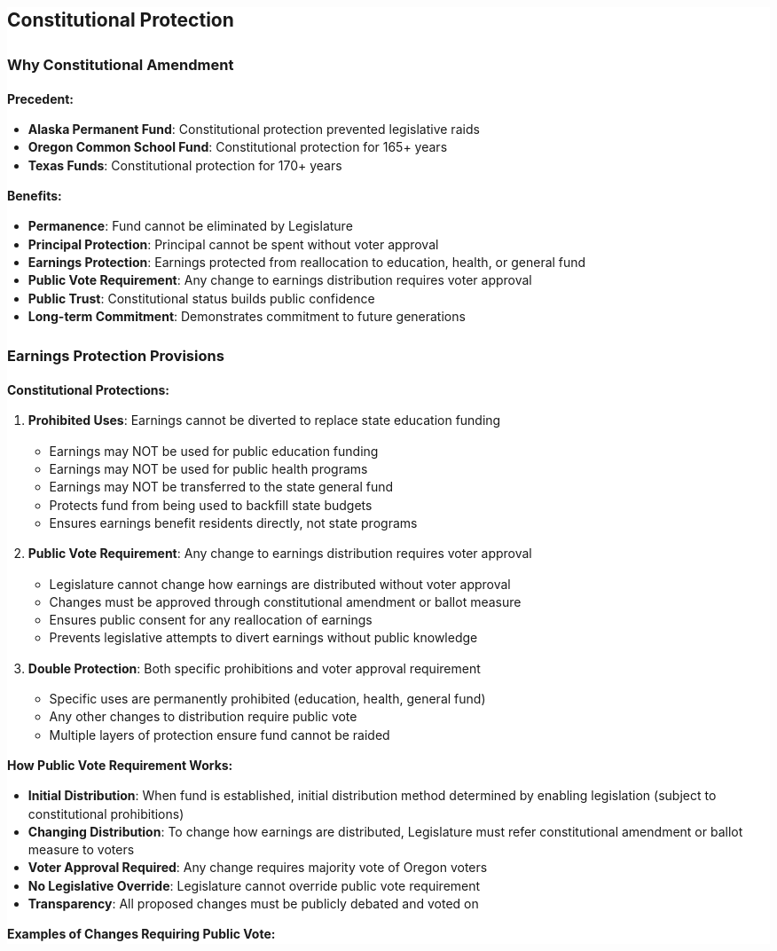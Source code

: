 ## Constitutional Protection

### Why Constitutional Amendment

**Precedent:**

- **Alaska Permanent Fund**: Constitutional protection prevented legislative raids
- **Oregon Common School Fund**: Constitutional protection for 165+ years
- **Texas Funds**: Constitutional protection for 170+ years

**Benefits:**

- **Permanence**: Fund cannot be eliminated by Legislature
- **Principal Protection**: Principal cannot be spent without voter approval
- **Earnings Protection**: Earnings protected from reallocation to education, health, or general fund
- **Public Vote Requirement**: Any change to earnings distribution requires voter approval
- **Public Trust**: Constitutional status builds public confidence
- **Long-term Commitment**: Demonstrates commitment to future generations

### Earnings Protection Provisions

**Constitutional Protections:**

1. **Prohibited Uses**: Earnings cannot be diverted to replace state education funding

   - Earnings may NOT be used for public education funding
   - Earnings may NOT be used for public health programs
   - Earnings may NOT be transferred to the state general fund
   - Protects fund from being used to backfill state budgets
   - Ensures earnings benefit residents directly, not state programs

2. **Public Vote Requirement**: Any change to earnings distribution requires voter approval

   - Legislature cannot change how earnings are distributed without voter approval
   - Changes must be approved through constitutional amendment or ballot measure
   - Ensures public consent for any reallocation of earnings
   - Prevents legislative attempts to divert earnings without public knowledge

3. **Double Protection**: Both specific prohibitions and voter approval requirement
   - Specific uses are permanently prohibited (education, health, general fund)
   - Any other changes to distribution require public vote
   - Multiple layers of protection ensure fund cannot be raided

**How Public Vote Requirement Works:**

- **Initial Distribution**: When fund is established, initial distribution method determined by enabling legislation (subject to constitutional prohibitions)
- **Changing Distribution**: To change how earnings are distributed, Legislature must refer constitutional amendment or ballot measure to voters
- **Voter Approval Required**: Any change requires majority vote of Oregon voters
- **No Legislative Override**: Legislature cannot override public vote requirement
- **Transparency**: All proposed changes must be publicly debated and voted on

**Examples of Changes Requiring Public Vote:**
